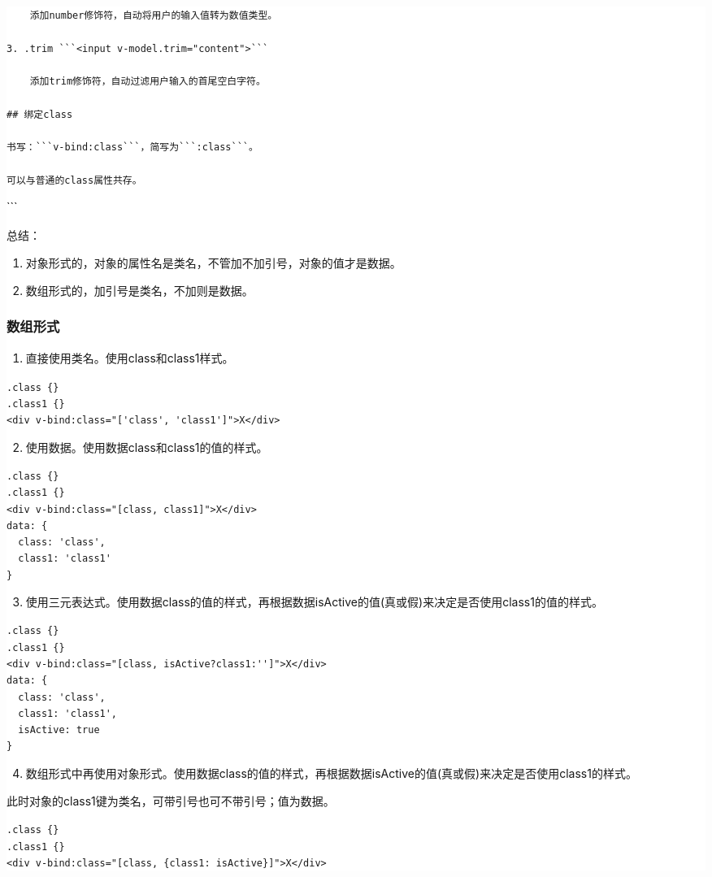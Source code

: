 ```
    添加number修饰符，自动将用户的输入值转为数值类型。

3. .trim ```<input v-model.trim="content">```

    添加trim修饰符，自动过滤用户输入的首尾空白字符。

## 绑定class

书写：```v-bind:class```，简写为```:class```。

可以与普通的class属性共存。

```
<div class="static" v-bind:class="dynamic"></div>
```

总结：

1. 对象形式的，对象的属性名是类名，不管加不加引号，对象的值才是数据。

2. 数组形式的，加引号是类名，不加则是数据。

### 数组形式

1. 直接使用类名。使用class和class1样式。

```
.class {}
.class1 {}
<div v-bind:class="['class', 'class1']">X</div>
```

2. 使用数据。使用数据class和class1的值的样式。

```
.class {}
.class1 {}
<div v-bind:class="[class, class1]">X</div>
data: {
  class: 'class',
  class1: 'class1'
}
```

3. 使用三元表达式。使用数据class的值的样式，再根据数据isActive的值(真或假)来决定是否使用class1的值的样式。

```
.class {}
.class1 {}
<div v-bind:class="[class, isActive?class1:'']">X</div>
data: {
  class: 'class',
  class1: 'class1',
  isActive: true
}
```

4. 数组形式中再使用对象形式。使用数据class的值的样式，再根据数据isActive的值(真或假)来决定是否使用class1的样式。

此时对象的class1键为类名，可带引号也可不带引号；值为数据。

```
.class {}
.class1 {}
<div v-bind:class="[class, {class1: isActive}]">X</div>